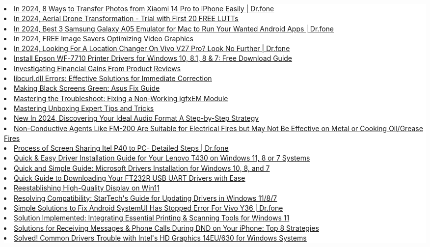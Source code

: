 <li><a href="https://android-transfer.techidaily.com/in-2024-8-ways-to-transfer-photos-from-xiaomi-14-pro-to-iphone-easily-drfone-by-drfone-transfer-from-android-transfer-from-android/"><u>In 2024, 8 Ways to Transfer Photos from Xiaomi 14 Pro to iPhone Easily | Dr.fone</u></a></li>
<li><a href="https://extra-information.techidaily.com/in-2024-aerial-drone-transformation-trial-with-first-20-free-lutts/"><u>In 2024, Aerial Drone Transformation - Trial with First 20 FREE LUTTs</u></a></li>
<li><a href="https://screen-mirror.techidaily.com/in-2024-best-3-samsung-galaxy-a05-emulator-for-mac-to-run-your-wanted-android-apps-drfone-by-drfone-android/"><u>In 2024, Best 3 Samsung Galaxy A05 Emulator for Mac to Run Your Wanted Android Apps | Dr.fone</u></a></li>
<li><a href="https://youtube-lab.techidaily.com/24-free-image-savers-optimizing-video-graphics/"><u>In 2024, FREE Image Savers  Optimizing Video Graphics</u></a></li>
<li><a href="https://phone-solutions.techidaily.com/in-2024-looking-for-a-location-changer-on-vivo-v27-pro-look-no-further-drfone-by-drfone-virtual-android/"><u>In 2024, Looking For A Location Changer On Vivo V27 Pro? Look No Further | Dr.fone</u></a></li>
<li><a href="https://driver-download.techidaily.com/install-epson-wf-7710-printer-drivers-for-windows-10-81-8-and-7-free-download-guide/"><u>Install Epson WF-7710 Printer Drivers for Windows 10, 8.1, 8 & 7: Free Download Guide</u></a></li>
<li><a href="https://extra-lessons.techidaily.com/investigating-financial-gains-from-product-reviews/"><u>Investigating Financial Gains From Product Reviews</u></a></li>
<li><a href="https://technical-tips.techidaily.com/libcurldll-errors-effective-solutions-for-immediate-correction/"><u>libcurl.dll Errors: Effective Solutions for Immediate Correction</u></a></li>
<li><a href="https://graphic-issues.techidaily.com/making-black-screens-green-asus-fix-guide/"><u>Making Black Screens Green: Asus Fix Guide</u></a></li>
<li><a href="https://driver-download.techidaily.com/mastering-the-troubleshoot-fixing-a-non-working-igfxem-module/"><u>Mastering the Troubleshoot: Fixing a Non-Working igfxEM Module</u></a></li>
<li><a href="https://extra-information.techidaily.com/mastering-unboxing-expert-tips-and-tricks/"><u>Mastering Unboxing  Expert Tips and Tricks</u></a></li>
<li><a href="https://audio-shaping.techidaily.com/new-in-2024-discovering-your-ideal-audio-format-a-step-by-step-strategy/"><u>New In 2024, Discovering Your Ideal Audio Format A Step-by-Step Strategy</u></a></li>
<li><a href="https://driver-download.techidaily.com/non-conductive-agents-like-fm-200-are-suitable-for-electrical-fires-but-may-not-be-effective-on-metal-or-cooking-oilgrease-fires/"><u>Non-Conductive Agents Like FM-200 Are Suitable for Electrical Fires but May Not Be Effective on Metal or Cooking Oil/Grease Fires</u></a></li>
<li><a href="https://screen-mirror.techidaily.com/process-of-screen-sharing-itel-p40-to-pc-detailed-steps-drfone-by-drfone-android/"><u>Process of Screen Sharing Itel P40 to PC- Detailed Steps | Dr.fone</u></a></li>
<li><a href="https://driver-download.techidaily.com/quick-and-easy-driver-installation-guide-for-your-lenovo-t430-on-windows-11-8-or-7-systems/"><u>Quick & Easy Driver Installation Guide for Your Lenovo T430 on Windows 11, 8 or 7 Systems</u></a></li>
<li><a href="https://driver-download.techidaily.com/quick-and-simple-guide-microsoft-drivers-installation-for-windows-10-8-and-7/"><u>Quick and Simple Guide: Microsoft Drivers Installation for Windows 10, 8, and 7</u></a></li>
<li><a href="https://driver-download.techidaily.com/quick-guide-to-downloading-your-ft232r-usb-uart-drivers-with-ease/"><u>Quick Guide to Downloading Your FT232R USB UART Drivers with Ease</u></a></li>
<li><a href="https://data-wizards.techidaily.com/reestablishing-high-quality-display-on-win11/"><u>Reestablishing High-Quality Display on Win11</u></a></li>
<li><a href="https://driver-download.techidaily.com/resolving-compatibility-startechs-guide-for-updating-drivers-in-windows-1187/"><u>Resolving Compatibility: StarTech's Guide for Updating Drivers in Windows 11/8/7</u></a></li>
<li><a href="https://fix-guide.techidaily.com/simple-solutions-to-fix-android-systemui-has-stopped-error-for-vivo-y36-drfone-by-drfone-fix-android-problems-fix-android-problems/"><u>Simple Solutions to Fix Android SystemUI Has Stopped Error For Vivo Y36 | Dr.fone</u></a></li>
<li><a href="https://driver-download.techidaily.com/solution-implemented-integrating-essential-printing-and-scanning-tools-for-windows-11/"><u>Solution Implemented: Integrating Essential Printing & Scanning Tools for Windows 11</u></a></li>
<li><a href="https://fox-that.techidaily.com/solutions-for-receiving-messages-and-phone-calls-during-dnd-on-your-iphone-top-8-strategies/"><u>Solutions for Receiving Messages & Phone Calls During DND on Your iPhone: Top 8 Strategies</u></a></li>
<li><a href="https://driver-download.techidaily.com/solved-common-drivers-trouble-with-intels-hd-graphics-14eu630-for-windows-systems/"><u>Solved! Common Drivers Trouble with Intel's HD Graphics 14EU/630 for Windows Systems</u></a></li>